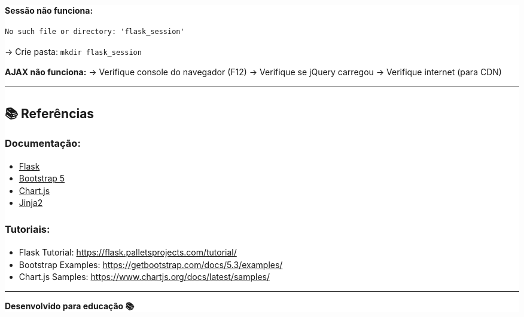 **Sessão não funciona:**
```
No such file or directory: 'flask_session'
```
→ Crie pasta: `mkdir flask_session`

**AJAX não funciona:**
→ Verifique console do navegador (F12)
→ Verifique se jQuery carregou
→ Verifique internet (para CDN)

---

## 📚 Referências

### Documentação:
- [Flask](https://flask.palletsprojects.com/)
- [Bootstrap 5](https://getbootstrap.com/)
- [Chart.js](https://www.chartjs.org/)
- [Jinja2](https://jinja.palletsprojects.com/)

### Tutoriais:
- Flask Tutorial: https://flask.palletsprojects.com/tutorial/
- Bootstrap Examples: https://getbootstrap.com/docs/5.3/examples/
- Chart.js Samples: https://www.chartjs.org/docs/latest/samples/

---

**Desenvolvido para educação 📚**
